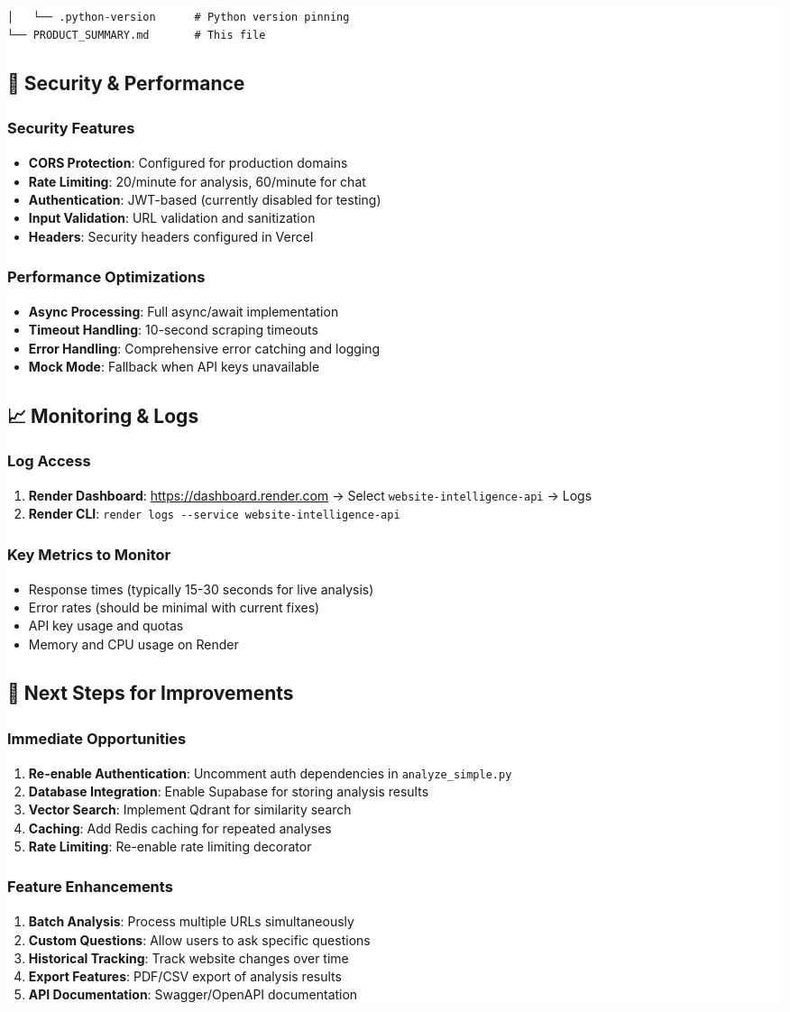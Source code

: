 ```
│   └── .python-version      # Python version pinning
└── PRODUCT_SUMMARY.md       # This file
```

## 🔐 Security & Performance

### Security Features
- **CORS Protection**: Configured for production domains
- **Rate Limiting**: 20/minute for analysis, 60/minute for chat
- **Authentication**: JWT-based (currently disabled for testing)
- **Input Validation**: URL validation and sanitization
- **Headers**: Security headers configured in Vercel

### Performance Optimizations
- **Async Processing**: Full async/await implementation
- **Timeout Handling**: 10-second scraping timeouts
- **Error Handling**: Comprehensive error catching and logging
- **Mock Mode**: Fallback when API keys unavailable

## 📈 Monitoring & Logs

### Log Access
1. **Render Dashboard**: https://dashboard.render.com → Select `website-intelligence-api` → Logs
2. **Render CLI**: `render logs --service website-intelligence-api`

### Key Metrics to Monitor
- Response times (typically 15-30 seconds for live analysis)
- Error rates (should be minimal with current fixes)
- API key usage and quotas
- Memory and CPU usage on Render

## 🚀 Next Steps for Improvements

### Immediate Opportunities
1. **Re-enable Authentication**: Uncomment auth dependencies in `analyze_simple.py`
2. **Database Integration**: Enable Supabase for storing analysis results
3. **Vector Search**: Implement Qdrant for similarity search
4. **Caching**: Add Redis caching for repeated analyses
5. **Rate Limiting**: Re-enable rate limiting decorator

### Feature Enhancements
1. **Batch Analysis**: Process multiple URLs simultaneously
2. **Custom Questions**: Allow users to ask specific questions
3. **Historical Tracking**: Track website changes over time
4. **Export Features**: PDF/CSV export of analysis results
5. **API Documentation**: Swagger/OpenAPI documentation
